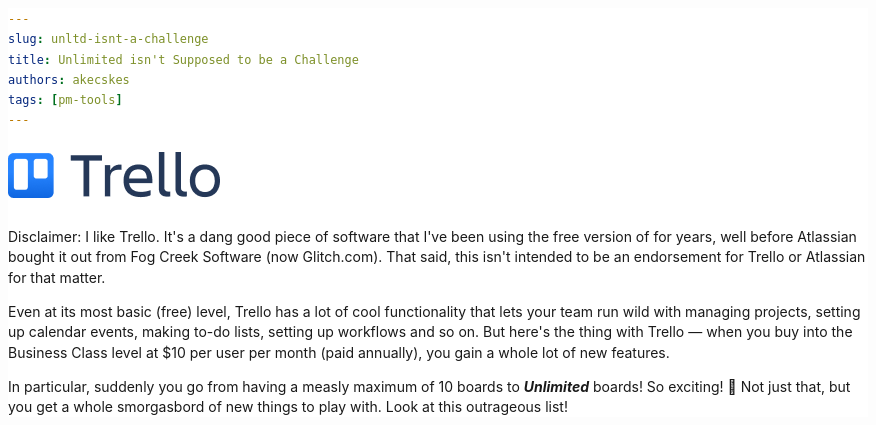 ```yaml
---
slug: unltd-isnt-a-challenge
title: Unlimited isn't Supposed to be a Challenge
authors: akecskes
tags: [pm-tools]
---
```


![Trello Logo|50%](trello_logo.png 'http://trello.com')

Disclaimer: I like Trello. It's a dang good piece of software that I've been using the free version of for years, well before Atlassian bought it out from Fog Creek Software (now Glitch.com). That said, this isn't intended to be an endorsement for Trello or Atlassian for that matter.

Even at its most basic (free) level, Trello has a lot of cool functionality that lets your team run wild with managing projects, setting up calendar events, making to-do lists, setting up workflows and so on. But here's the thing with Trello — when you buy into the Business Class level at $10 per user per month (paid annually), you gain a whole lot of new features.



In particular, suddenly you go from having a measly maximum of 10 boards to <strong><em>Unlimited</em></strong> boards! So exciting! 👏
Not just that, but you get a whole smorgasbord of new things to play with. Look at this outrageous list!

